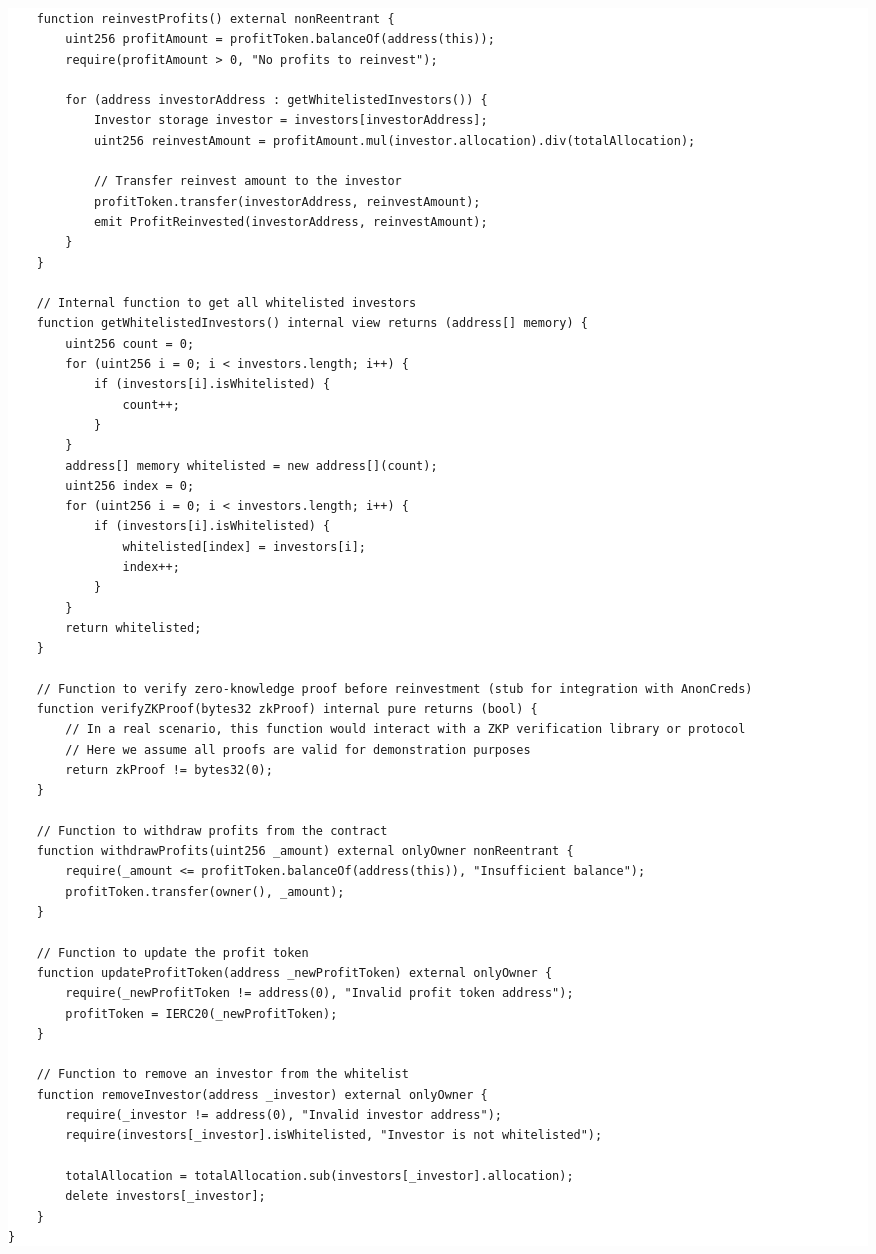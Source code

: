 ```solidity
    function reinvestProfits() external nonReentrant {
        uint256 profitAmount = profitToken.balanceOf(address(this));
        require(profitAmount > 0, "No profits to reinvest");

        for (address investorAddress : getWhitelistedInvestors()) {
            Investor storage investor = investors[investorAddress];
            uint256 reinvestAmount = profitAmount.mul(investor.allocation).div(totalAllocation);

            // Transfer reinvest amount to the investor
            profitToken.transfer(investorAddress, reinvestAmount);
            emit ProfitReinvested(investorAddress, reinvestAmount);
        }
    }

    // Internal function to get all whitelisted investors
    function getWhitelistedInvestors() internal view returns (address[] memory) {
        uint256 count = 0;
        for (uint256 i = 0; i < investors.length; i++) {
            if (investors[i].isWhitelisted) {
                count++;
            }
        }
        address[] memory whitelisted = new address[](count);
        uint256 index = 0;
        for (uint256 i = 0; i < investors.length; i++) {
            if (investors[i].isWhitelisted) {
                whitelisted[index] = investors[i];
                index++;
            }
        }
        return whitelisted;
    }

    // Function to verify zero-knowledge proof before reinvestment (stub for integration with AnonCreds)
    function verifyZKProof(bytes32 zkProof) internal pure returns (bool) {
        // In a real scenario, this function would interact with a ZKP verification library or protocol
        // Here we assume all proofs are valid for demonstration purposes
        return zkProof != bytes32(0);
    }

    // Function to withdraw profits from the contract
    function withdrawProfits(uint256 _amount) external onlyOwner nonReentrant {
        require(_amount <= profitToken.balanceOf(address(this)), "Insufficient balance");
        profitToken.transfer(owner(), _amount);
    }

    // Function to update the profit token
    function updateProfitToken(address _newProfitToken) external onlyOwner {
        require(_newProfitToken != address(0), "Invalid profit token address");
        profitToken = IERC20(_newProfitToken);
    }

    // Function to remove an investor from the whitelist
    function removeInvestor(address _investor) external onlyOwner {
        require(_investor != address(0), "Invalid investor address");
        require(investors[_investor].isWhitelisted, "Investor is not whitelisted");

        totalAllocation = totalAllocation.sub(investors[_investor].allocation);
        delete investors[_investor];
    }
}
```